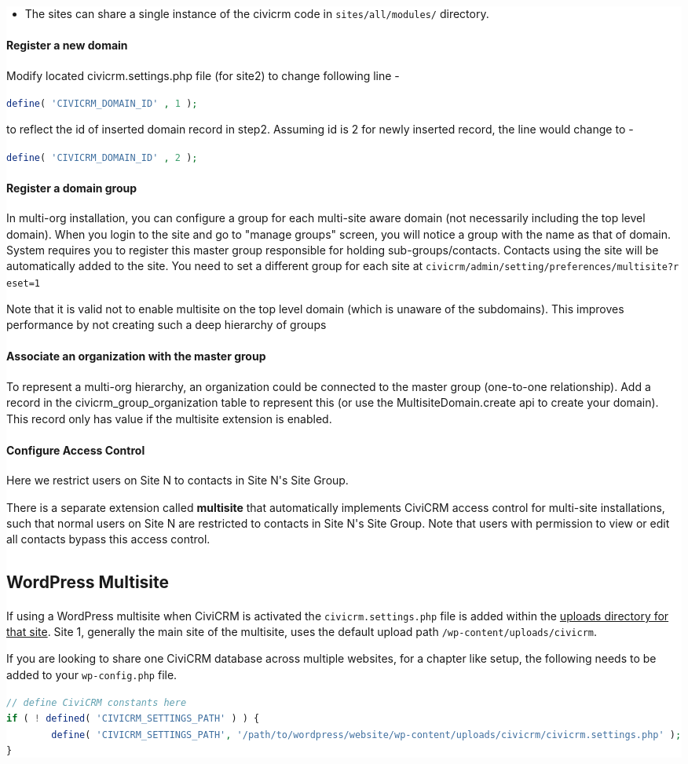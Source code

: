 * The sites can share a single instance of the civicrm code in `sites/all/modules/` directory.

#### Register a new domain

Modify located civicrm.settings.php file (for site2) to change following line -

```php
define( 'CIVICRM_DOMAIN_ID' , 1 );
```

to reflect the id of inserted domain record in step2. Assuming id is 2 for newly inserted record, the line would change to -

```php
define( 'CIVICRM_DOMAIN_ID' , 2 );
```

#### Register a domain group

In multi-org installation, you can configure a group for each multi-site aware domain (not necessarily including the top level domain). When you login to the site and go to "manage groups" screen, you will notice a group with the name as that of domain. System requires you to register this master group responsible for holding sub-groups/contacts. Contacts using the site will be automatically added to the site. You need to set a different group for each site at `civicrm/admin/setting/preferences/multisite?reset=1`

Note that it is valid not to enable multisite on the top level domain (which is unaware of the subdomains). This improves performance by not creating such a deep hierarchy of groups

#### Associate an organization with the master group

To represent a multi-org hierarchy, an organization could be connected to the master group (one-to-one relationship). Add a record in the civicrm_group_organization table to represent this (or use the MultisiteDomain.create api to create your domain). This record only has value if the multisite extension is enabled.

#### Configure Access Control

Here we restrict users on Site N to contacts in Site N's Site Group.

There is a separate extension called **multisite** that automatically implements CiviCRM access control for multi-site installations, such that normal users on Site N are restricted to contacts in Site N's Site Group. Note that users with permission to view or edit all contacts bypass this access control.

## WordPress Multisite

If using a WordPress multisite when CiviCRM is activated the `civicrm.settings.php` file is added within the [uploads directory for that site](https://codex.wordpress.org/Multisite_Network_Administration#Uploaded_File_Path). Site 1, generally the main site of the multisite, uses the default upload path `/wp-content/uploads/civicrm`.

If you are looking to share one CiviCRM database across multiple websites, for a chapter like setup, the following needs to be added to your `wp-config.php` file.

``` php
// define CiviCRM constants here
if ( ! defined( 'CIVICRM_SETTINGS_PATH' ) ) {
        define( 'CIVICRM_SETTINGS_PATH', '/path/to/wordpress/website/wp-content/uploads/civicrm/civicrm.settings.php' );
}
```
